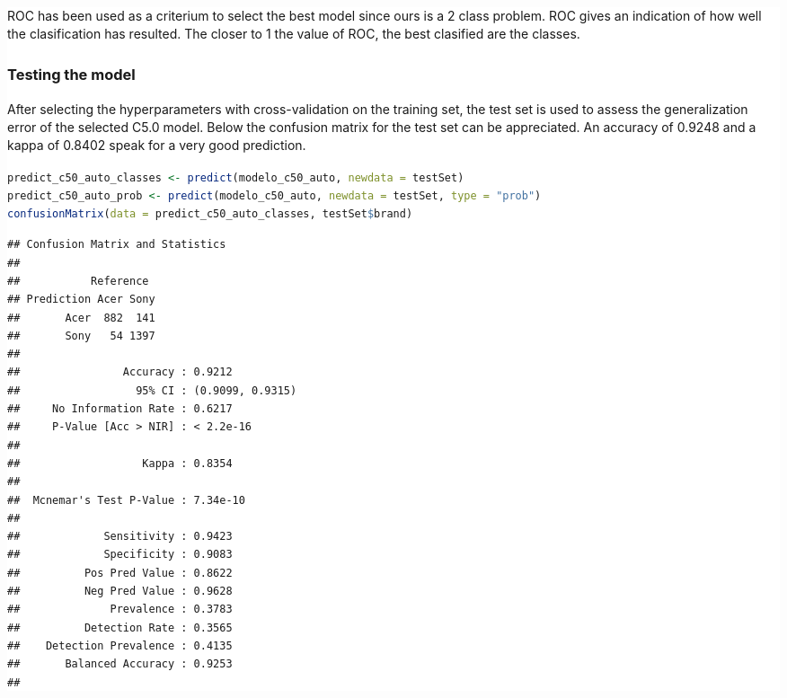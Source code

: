 ROC has been used as a criterium to select the best model since ours is
a 2 class problem. ROC gives an indication of how well the clasification
has resulted. The closer to 1 the value of ROC, the best clasified are
the classes.

### Testing the model

After selecting the hyperparameters with cross-validation on the
training set, the test set is used to assess the generalization error of
the selected C5.0 model. Below the confusion matrix for the test set can
be appreciated. An accuracy of 0.9248 and a kappa of 0.8402 speak for a
very good prediction.

``` r
predict_c50_auto_classes <- predict(modelo_c50_auto, newdata = testSet)
predict_c50_auto_prob <- predict(modelo_c50_auto, newdata = testSet, type = "prob")
confusionMatrix(data = predict_c50_auto_classes, testSet$brand)
```

    ## Confusion Matrix and Statistics
    ## 
    ##           Reference
    ## Prediction Acer Sony
    ##       Acer  882  141
    ##       Sony   54 1397
    ##                                           
    ##                Accuracy : 0.9212          
    ##                  95% CI : (0.9099, 0.9315)
    ##     No Information Rate : 0.6217          
    ##     P-Value [Acc > NIR] : < 2.2e-16       
    ##                                           
    ##                   Kappa : 0.8354          
    ##                                           
    ##  Mcnemar's Test P-Value : 7.34e-10        
    ##                                           
    ##             Sensitivity : 0.9423          
    ##             Specificity : 0.9083          
    ##          Pos Pred Value : 0.8622          
    ##          Neg Pred Value : 0.9628          
    ##              Prevalence : 0.3783          
    ##          Detection Rate : 0.3565          
    ##    Detection Prevalence : 0.4135          
    ##       Balanced Accuracy : 0.9253          
    ##                                           